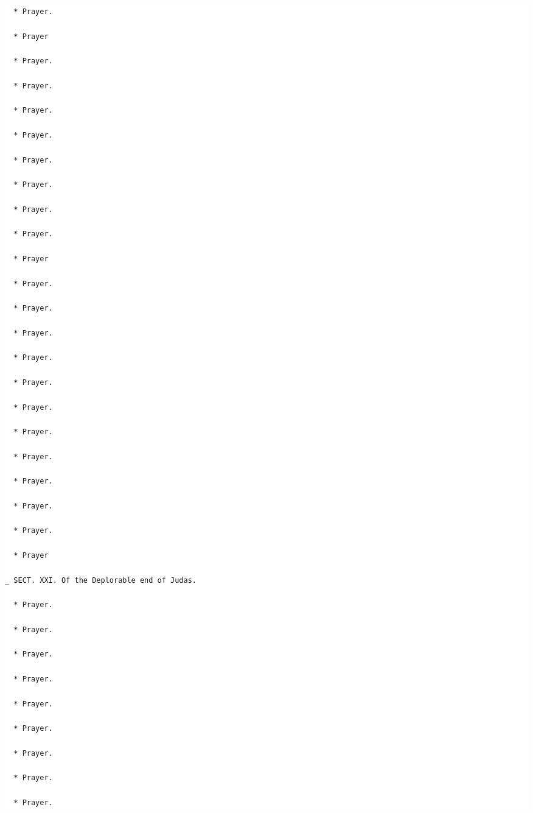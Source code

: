       * Prayer.

      * Prayer

      * Prayer.

      * Prayer.

      * Prayer.

      * Prayer.

      * Prayer.

      * Prayer.

      * Prayer.

      * Prayer.

      * Prayer

      * Prayer.

      * Prayer.

      * Prayer.

      * Prayer.

      * Prayer.

      * Prayer.

      * Prayer.

      * Prayer.

      * Prayer.

      * Prayer.

      * Prayer.

      * Prayer

    _ SECT. XXI. Of the Deplorable end of Judas.

      * Prayer.

      * Prayer.

      * Prayer.

      * Prayer.

      * Prayer.

      * Prayer.

      * Prayer.

      * Prayer.

      * Prayer.

